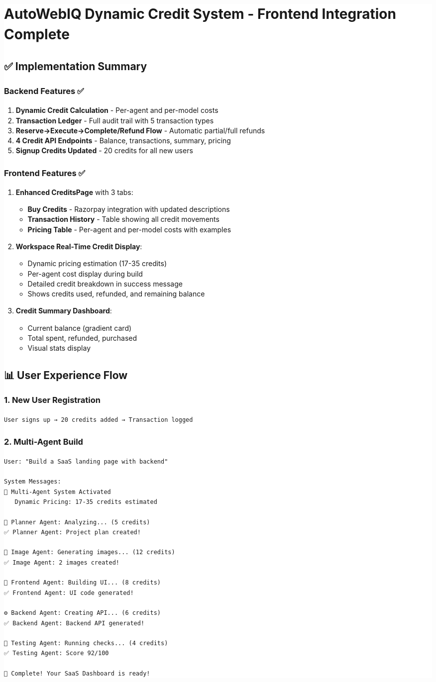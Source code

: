 # AutoWebIQ Dynamic Credit System - Frontend Integration Complete

## ✅ Implementation Summary

### Backend Features ✅
1. **Dynamic Credit Calculation** - Per-agent and per-model costs
2. **Transaction Ledger** - Full audit trail with 5 transaction types
3. **Reserve→Execute→Complete/Refund Flow** - Automatic partial/full refunds
4. **4 Credit API Endpoints** - Balance, transactions, summary, pricing
5. **Signup Credits Updated** - 20 credits for all new users

### Frontend Features ✅
1. **Enhanced CreditsPage** with 3 tabs:
   - **Buy Credits** - Razorpay integration with updated descriptions
   - **Transaction History** - Table showing all credit movements
   - **Pricing Table** - Per-agent and per-model costs with examples

2. **Workspace Real-Time Credit Display**:
   - Dynamic pricing estimation (17-35 credits)
   - Per-agent cost display during build
   - Detailed credit breakdown in success message
   - Shows credits used, refunded, and remaining balance

3. **Credit Summary Dashboard**:
   - Current balance (gradient card)
   - Total spent, refunded, purchased
   - Visual stats display

## 📊 User Experience Flow

### 1. New User Registration
```
User signs up → 20 credits added → Transaction logged
```

### 2. Multi-Agent Build
```
User: "Build a SaaS landing page with backend"

System Messages:
🤖 Multi-Agent System Activated
   Dynamic Pricing: 17-35 credits estimated

🧠 Planner Agent: Analyzing... (5 credits)
✅ Planner Agent: Project plan created!

🎨 Image Agent: Generating images... (12 credits)
✅ Image Agent: 2 images created!

🎨 Frontend Agent: Building UI... (8 credits)
✅ Frontend Agent: UI code generated!

⚙️ Backend Agent: Creating API... (6 credits)
✅ Backend Agent: Backend API generated!

🧪 Testing Agent: Running checks... (4 credits)
✅ Testing Agent: Score 92/100

🎉 Complete! Your SaaS Dashboard is ready!

```